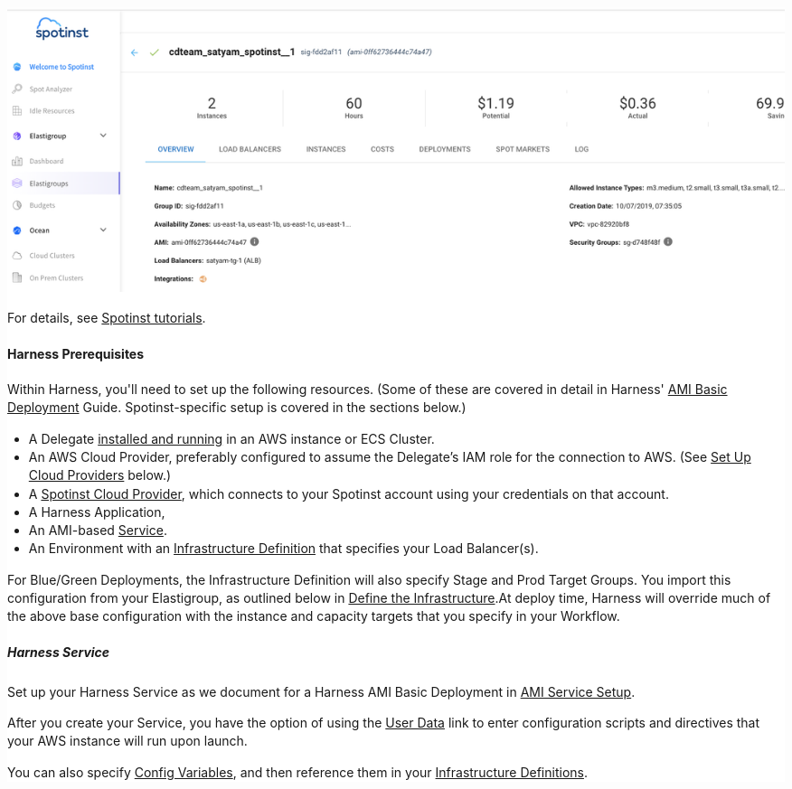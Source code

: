 ![](./static/ami-elastigroup-80.png)

For details, see [Spotinst tutorials](https://docs.spot.io/elastigroup/tutorials/).


#### Harness Prerequisites

Within Harness, you'll need to set up the following resources. (Some of these are covered in detail in Harness' [AMI Basic Deployment](ami-deployment.md#basic-deploy) Guide. Spotinst-specific setup is covered in the sections below.)

* A Delegate [installed and running](ami-deployment.md#install-and-run-the-harness-delegate) in an AWS instance or ECS Cluster.
* An AWS Cloud Provider, preferably configured to assume the Delegate’s IAM role for the connection to AWS. (See [Set Up Cloud Providers](#cloud_providers) below.)
* A [Spotinst Cloud Provider](#spotinst_cloud_provider), which connects to your Spotinst account using your credentials on that account.
* A Harness Application,
* An AMI-based [Service](#service).
* An Environment with an [Infrastructure Definition](https://docs.harness.io/article/v3l3wqovbe-infrastructure-definitions) that specifies your Load Balancer(s).  
  
For Blue/Green Deployments, the Infrastructure Definition will also specify Stage and Prod Target Groups. You import this configuration from your Elastigroup, as outlined below in [Define the Infrastructure](#infrastructure_definition).At deploy time, Harness will override much of the above base configuration with the instance and capacity targets that you specify in your Workflow.


##### Harness Service

Set up your Harness Service as we document for a Harness AMI Basic Deployment in [AMI Service Setup](ami-deployment.md#ami-service-setup).

After you create your Service, you have the option of using the [User Data](ami-deployment.md#deployment-specification-user-data) link to enter configuration scripts and directives that your AWS instance will run upon launch.

You can also specify [Config Variables](https://docs.harness.io/article/eb3kfl8uls-service-configuration#config_variables), and then reference them in your [Infrastructure Definitions](#infrastructure_definition).
